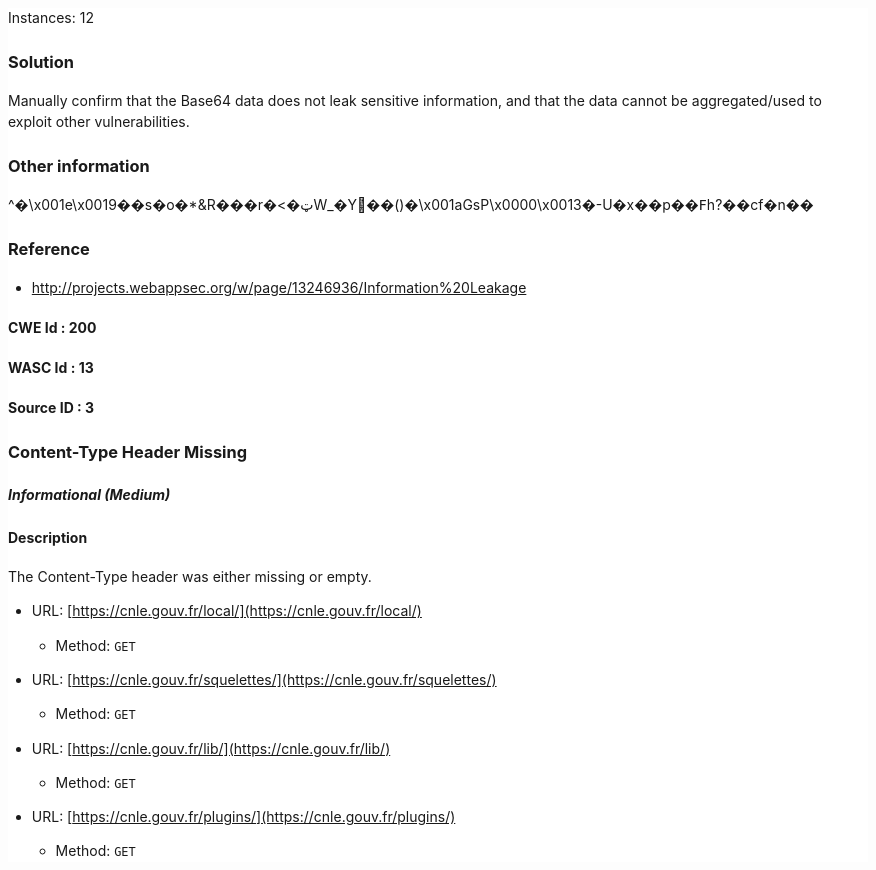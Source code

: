 Instances: 12
  
### Solution
<p>Manually confirm that the Base64 data does not leak sensitive information, and that the data cannot be aggregated/used to exploit other vulnerabilities.</p>
  
### Other information
<p>^�\x001e\x0019��s�o�*&R���r�<�ټW_�Y򠂿��()�\x001aGsP\x0000\x0013�-U�x��p��ꓝh?��cf�n��</p>
  
### Reference
* http://projects.webappsec.org/w/page/13246936/Information%20Leakage

  
#### CWE Id : 200
  
#### WASC Id : 13
  
#### Source ID : 3

  
  
  
  
### Content-Type Header Missing
##### Informational (Medium)
  
  
  
  
#### Description
<p>The Content-Type header was either missing or empty.</p>
  
  
  
* URL: [https://cnle.gouv.fr/local/](https://cnle.gouv.fr/local/)
  
  
  * Method: `GET`
  
  
  
  
* URL: [https://cnle.gouv.fr/squelettes/](https://cnle.gouv.fr/squelettes/)
  
  
  * Method: `GET`
  
  
  
  
* URL: [https://cnle.gouv.fr/lib/](https://cnle.gouv.fr/lib/)
  
  
  * Method: `GET`
  
  
  
  
* URL: [https://cnle.gouv.fr/plugins/](https://cnle.gouv.fr/plugins/)
  
  
  * Method: `GET`
  
  
  